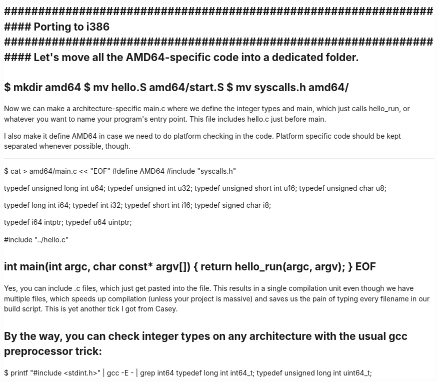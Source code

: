 ###################################################################
                          Porting to i386
###################################################################
Let's move all the AMD64-specific code into a dedicated folder.
-------------------------------------------------------------------
$ mkdir amd64
$ mv hello.S amd64/start.S
$ mv syscalls.h amd64/
-------------------------------------------------------------------

Now we can make a architecture-specific main.c where we define the
integer types and main, which just calls hello_run, or whatever you
want to name your program's entry point. This file includes hello.c
just before main.

I also make it define AMD64 in case we need to do platform checking
in the code. Platform specific code should be kept separated
whenever possible, though.

-------------------------------------------------------------------
$ cat > amd64/main.c << "EOF"
#define AMD64
#include "syscalls.h"

typedef unsigned long int  u64;
typedef unsigned int       u32;
typedef unsigned short int u16;
typedef unsigned char      u8;

typedef long int    i64;
typedef int         i32;
typedef short int   i16;
typedef signed char i8;

typedef i64 intptr;
typedef u64 uintptr;

#include "../hello.c"

int main(int argc, char const* argv[]) {
    return hello_run(argc, argv);
}
EOF
-------------------------------------------------------------------

Yes, you can include .c files, which just get pasted into the file.
This results in a single compilation unit even though we have
multiple files, which speeds up compilation (unless your project is
massive) and saves us the pain of typing every filename in our
build script. This is yet another tick I got from Casey.

By the way, you can check integer types on any architecture with
the usual gcc preprocessor trick:
-------------------------------------------------------------------
$ printf "#include <stdint.h>" | gcc -E - | grep int64
typedef long int int64_t;
typedef unsigned long int uint64_t;
